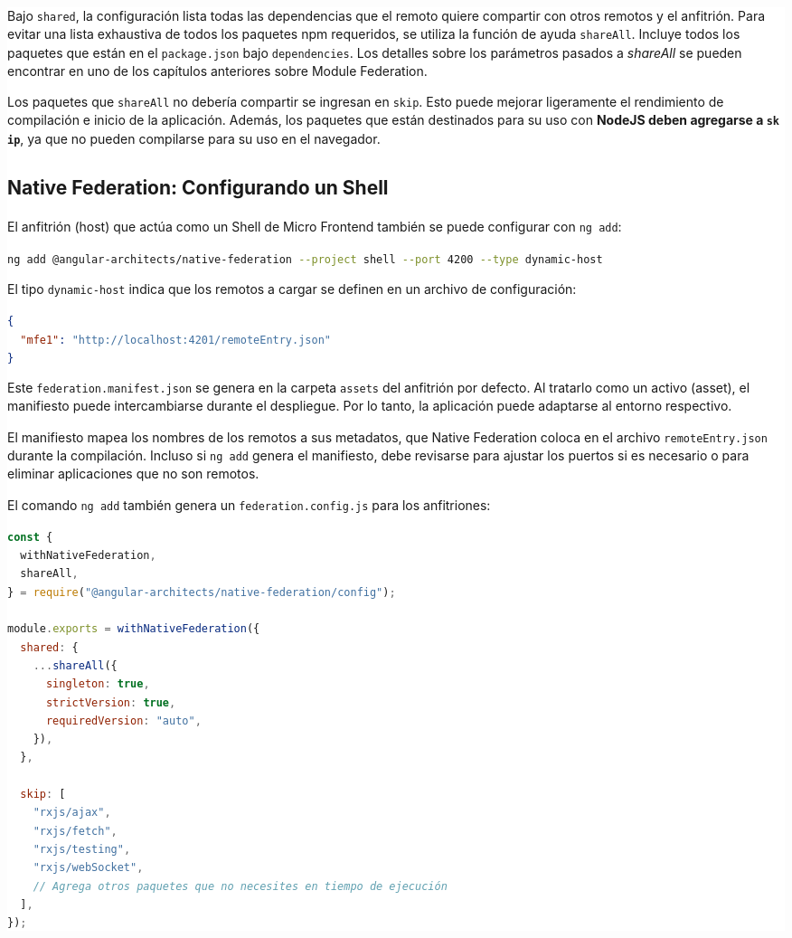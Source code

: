 Bajo `shared`, la configuración lista todas las dependencias que el remoto quiere compartir con otros remotos y el anfitrión. Para evitar una lista exhaustiva de todos los paquetes npm requeridos, se utiliza la función de ayuda `shareAll`. Incluye todos los paquetes que están en el `package.json` bajo `dependencies`. Los detalles sobre los parámetros pasados a _shareAll_ se pueden encontrar en uno de los capítulos anteriores sobre Module Federation.

Los paquetes que `shareAll` no debería compartir se ingresan en `skip`. Esto puede mejorar ligeramente el rendimiento de compilación e inicio de la aplicación. Además, los paquetes que están destinados para su uso con **NodeJS deben agregarse a `skip`**, ya que no pueden compilarse para su uso en el navegador.

## Native Federation: Configurando un Shell

El anfitrión (host) que actúa como un Shell de Micro Frontend también se puede configurar con `ng add`:

```bash
ng add @angular-architects/native-federation --project shell --port 4200 --type dynamic-host
```

El tipo `dynamic-host` indica que los remotos a cargar se definen en un archivo de configuración:

```json
{
  "mfe1": "http://localhost:4201/remoteEntry.json"
}
```

Este `federation.manifest.json` se genera en la carpeta `assets` del anfitrión por defecto. Al tratarlo como un activo (asset), el manifiesto puede intercambiarse durante el despliegue. Por lo tanto, la aplicación puede adaptarse al entorno respectivo.

El manifiesto mapea los nombres de los remotos a sus metadatos, que Native Federation coloca en el archivo `remoteEntry.json` durante la compilación. Incluso si `ng add` genera el manifiesto, debe revisarse para ajustar los puertos si es necesario o para eliminar aplicaciones que no son remotos.

El comando `ng add` también genera un `federation.config.js` para los anfitriones:

```javascript
const {
  withNativeFederation,
  shareAll,
} = require("@angular-architects/native-federation/config");

module.exports = withNativeFederation({
  shared: {
    ...shareAll({
      singleton: true,
      strictVersion: true,
      requiredVersion: "auto",
    }),
  },

  skip: [
    "rxjs/ajax",
    "rxjs/fetch",
    "rxjs/testing",
    "rxjs/webSocket",
    // Agrega otros paquetes que no necesites en tiempo de ejecución
  ],
});
```
